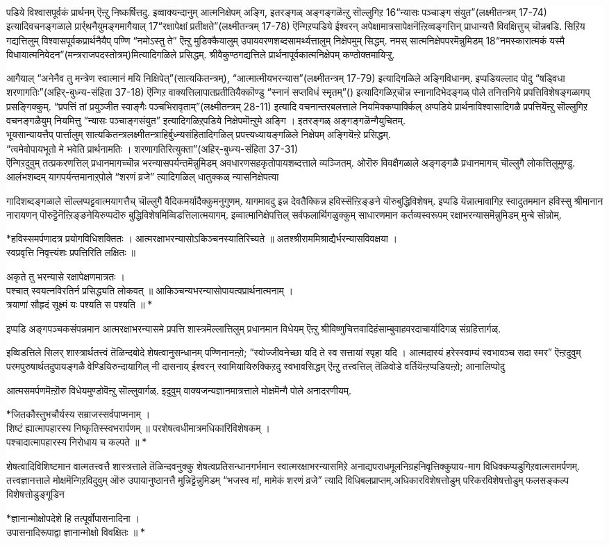 पडिये विश्वासपूर्वकं प्रार्थनम् ऎऩ्ऱु निष्कर्षित्तदु. इव्वाक्यन्दानुम् आत्मनिक्षेपम् अङ्गि, इतरङ्गळ् अङ्गङ्गळॆऩ्ऱु सॊल्लुगिऱ 16“न्यासः पञ्चाङ्ग संयुत”(लक्ष्मीतन्त्रम् 17-74) इत्यादिवचनङ्गळाले प्रार्र्थनैयुमङ्गमागैयाल् 17“रक्षापेक्षां प्रतीक्षते”(लक्ष्मीतन्त्रम् 17-78) ऎन्गिऱप्पडिये ईश्वरन् अपेक्षामात्रसापेक्षनॆऩ्ऱिव्वङ्गत्तिन् प्राधान्यत्तै विवक्षित्तुच् चॊन्नबडि. सिऱिय गद्यत्तिलुम् विश्वासपूर्वकप्रार्थनैयैप् पण्णि “नमोऽस्तु ते” ऎऩ्ऱु मुडिक्कैयालुम् उपायवरणशब्दसामर्थ्यत्तालुम् निक्षेपमुम् सिद्धम्. नमस् सात्मनिक्षेपपरमॆन्नुमिडम् 18“नमस्कारात्मकं यस्मै विधायात्मनिवेदन”(मन्त्रराजपदस्तोत्रम्)मित्यादिगळिले प्रसिद्धम्. श्रीवैकुण्ठगद्यत्तिले प्रार्थनापूर्वकात्मनिक्षेपम् कण्ठोक्तमायिऱ्ऱु.

आगैयाल् “अनेनैव तु मन्त्रेण स्वात्मानं मयि निक्षिपेत्”(सात्यकितन्त्रम्), “आत्मात्मीयभरन्यास”(लक्ष्मीतन्त्रम् 17-79) इत्यादिगळिले अङ्गिविधानम्. इप्पडियल्लाद पोदु “षड्विधा शरणागतिः”(अहिर्-बुध्न्य-संहिता 37-18) ऎन्गिऱ वाक्यत्तिलापातप्रतीतियैक्कॊण्डु “स्नानं सप्तविधं स्मृतम्”() इत्यादिगळिऱ्‌चॊन्न स्नानादिभेदङ्गळ् पोले तनित्तनिये प्रपत्तिविशेषङ्गळागप् प्रसङ्गिक्कुम्. “प्रपत्तिं तां प्रयुञ्जीत स्वाङ्गैः पञ्चभिरावृताम्”(लक्ष्मीतन्त्रम् 28-11)  इत्यादि वचनान्तरबलत्ताले नियमिक्कप्पार्क्किल् अप्पडिये प्रार्थनाविश्वासादिगळै प्रपत्तियॆऩ्ऱु सॊल्लुगिऱ वचनङ्गळैयुम् नियमित्तु “न्यासः पञ्चाङ्गसंयुत” इत्यादिगळिऱ्‌पडिये निक्षेपमॊऩ्ऱुमे अङ्गि । इतरङ्गळ् अङ्गङ्गळॆन्गैयुचितम्.  
भूयसान्यायत्तैप् पार्त्तालुम् सात्यकितन्त्रलक्ष्मीतन्त्राहिर्बुध्न्यसंहितादिगळिल् प्रपत्त्यध्यायङ्गळिले निक्षेपम् अङ्गियॆऩ्ऱे प्रसिद्धम्.  
“त्वमेवोपायभूतो मे भवेति प्रार्थनामतिः । शरणागतिरित्युक्ता”(अहिर्-बुध्न्य-संहिता 37-31)  
ऎन्गिऱदुवुम् तत्प्रकरणत्तिल् प्रधानमागच्चॊन्न भरन्यासपर्यन्तमॆन्नुमिडम् अवधारणसहकृतोपायशब्दत्ताले व्यञ्जितम्. ओरॊरु विवक्षैगळाले अङ्गङ्गळै प्रधानमागच् चॊल्लुगै लोकत्तिलुमुण्डु. आलंभशब्दम् यागपर्यन्तमानाऱ्‌पोले “शरणं व्रजे” त्यादिगळिल् धातुक्कळ् न्यासनिक्षेपत्या

गादिशब्दङ्गळाले सॊल्लप्पट्टवात्मयागत्तैच् चॊल्लुगै वैदिकमर्यादैक्कुमनुगुणम्. यागमावदु इन्न देवतैक्किन्न हविस्सॆऩ्ऱिङ्ङने यॊरुबुद्धिविशेषम्. इप्पडि यॆन्नात्मावागिऱ स्वादुतममान हविस्सु श्रीमानान नारायणन् पॊरुट्टॆनॆऩ्ऱिङ्ङनेयिरुप्पदॊरु बुद्धिविशेषमिव्विडत्तिलात्मयागम्. इव्वात्मानिक्षेपत्तिल् सर्वफलार्थिगळुक्कुम् साधारणमान कर्तव्यस्वरूपम् रक्षाभरन्यासमॆन्नुमिडम् मुन्बे सॊन्नोम्.  

*हविस्समर्पणादत्र प्रयोगविधिशक्तितः । आत्मरक्षाभरन्यासोऽकिञ्चनस्यातिरिच्यते ॥ अतश्श्रीराममिश्राद्यैर्भरन्यासविवक्षया ।   
स्वप्रवृत्ति निवृत्त्यंशः प्रपत्तिरिति लक्षितः ॥

अकृते तु भरन्यासे रक्षापेक्षणमात्रतः ।   
पश्चात् स्वयत्नविरतिर्न प्रसिद्ध्यति लोकवत् ॥ आकिञ्चन्यभरन्यासोपायत्वप्रार्थनात्मनाम् ।  
त्रयाणां सौहृदं सूक्ष्मं यः पश्यति स पश्यति ॥ *

इप्पडि अङ्गपञ्चकसंपन्नमान आत्मरक्षाभरन्यासमे प्रपत्ति शास्त्रमॆल्लात्तिलुम् प्रधानमान विधेयम् ऎऩ्ऱु श्रीविष्णुचित्तवादिहंसाम्बुवाहवरदाचार्यादिगळ् संग्रहित्तार्गळ्.  

इव्विडत्तिले सिलर् शास्त्रार्थतत्त्वं तॆळिन्दबोदे शेषत्वानुसन्धानम् पण्णिनानऩ्ऱो; “स्वोज्जीवनेच्छा यदि ते स्व सत्तायां स्पृहा यदि । आत्मदास्यं हरेस्स्वाम्यं स्वभावञ्च सदा स्मर” ऎऩ्ऱदुवुम् परमपुरुषार्थतदुपायङ्गळै वेण्डियिरुन्दायागिल् नी दासनाय् ईश्वरन् स्वामियायिरुक्किऱदु स्वभावसिद्धम् ऎऩ्ऱु तत्त्वत्तिल् तॆळिवोडे वर्तियॆऩ्ऱप्पडियऩ्ऱो; आनालिप्पोदु

आत्मसमर्पणमॆऩ्ऱॊरु विधेयमुण्डोवॆऩ्ऱु सॊल्लुवार्गळ्. इदुवुम् वाक्यजन्यज्ञानमात्रत्ताले मोक्षमॆन्गै पोले अनादरणीयम्.  

*जितकौस्तुभचौर्यस्य सम्राजस्सर्वपाप्मनाम् ।   
शिष्टं ह्यात्मापहारस्य निष्कृतिस्स्वभरार्पणम् ॥ परशेषत्वधीमात्रमधिकारिविशेषकम् ।   
पश्चादात्मापहारस्य निरोधाय च कल्पते ॥ *

शेषत्वादिविशिष्टमान वात्मतत्त्वत्तै शास्त्रत्ताले तॆळिन्दवनुक्कु शेषत्वप्रतिसन्धानगर्भमान स्वात्मरक्षाभरन्यासमिऱे अनाद्यपराधमूलनिग्रहनिवृत्तिक्कुपाय-माग विधिक्कप्पडुगिऱवात्मसमर्पणम्. तत्त्वज्ञानत्ताले मोक्षमॆन्गिऱविदुवुम् ऒरु उपायानुष्ठानत्तै मुन्निट्टॆन्नुमिडम् “भजस्व मां, मामेकं शरणं व्रजे” त्यादि विधिबलप्राप्तम्.अधिकारविशेषत्तोडुम् परिकरविशेषत्तोडुम् फलसङ्कल्प विशेषत्तोडुङ्गूडिन

*ज्ञानान्मोक्षोपदेशे हि तत्पूर्वोपासनादिना ।   
उपासनादिरूपाद्वा ज्ञानान्मोक्षो विवक्षितः ॥ *  
